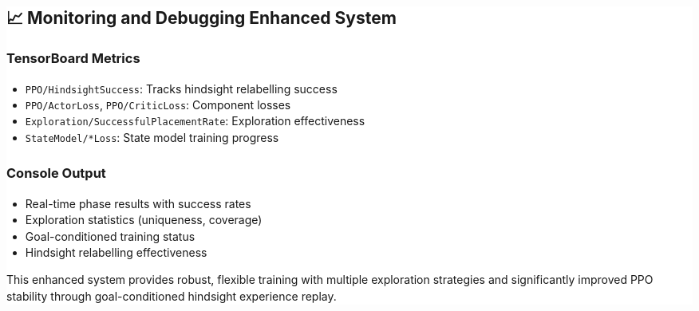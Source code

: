 ## 📈 Monitoring and Debugging Enhanced System

### TensorBoard Metrics
- `PPO/HindsightSuccess`: Tracks hindsight relabelling success
- `PPO/ActorLoss`, `PPO/CriticLoss`: Component losses
- `Exploration/SuccessfulPlacementRate`: Exploration effectiveness
- `StateModel/*Loss`: State model training progress

### Console Output
- Real-time phase results with success rates
- Exploration statistics (uniqueness, coverage)
- Goal-conditioned training status
- Hindsight relabelling effectiveness

This enhanced system provides robust, flexible training with multiple exploration strategies and significantly improved PPO stability through goal-conditioned hindsight experience replay. 